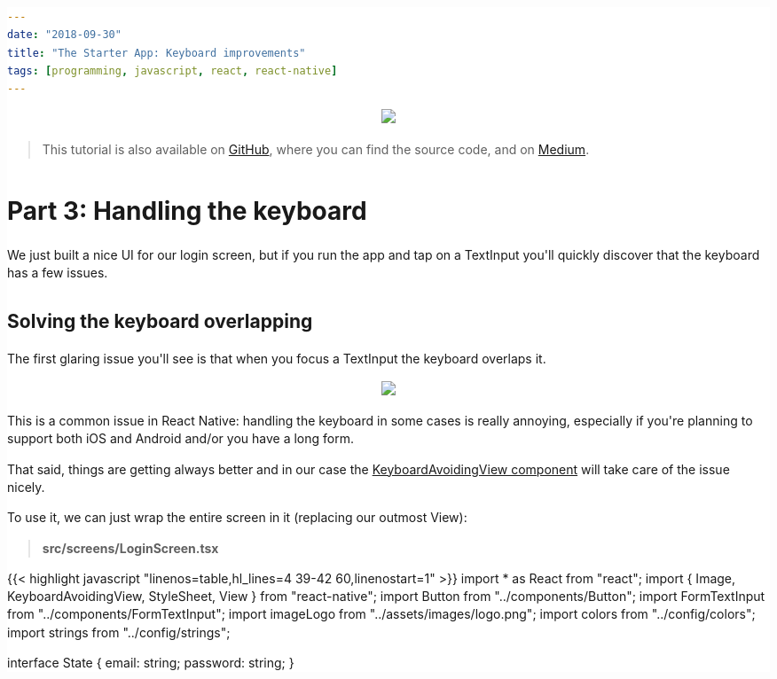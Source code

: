 ```yaml
---
date: "2018-09-30"
title: "The Starter App: Keyboard improvements"
tags: [programming, javascript, react, react-native]
---
```


<p align="center">
<img src="https://github.com/mmazzarolo/the-starter-app/blob/master/.github/logo-extra-wide.png?raw=true" height="420"></img>
</p>

> This tutorial is also available on [GitHub], where you can find the source code, and on [Medium].

# Part 3: Handling the keyboard

We just built a nice UI for our login screen, but if you run the app and tap on a TextInput you'll quickly discover that the keyboard has a few issues.

## Solving the keyboard overlapping

The first glaring issue you'll see is that when you focus a TextInput the keyboard overlaps it.

<p align="center">
<img src="https://github.com/mmazzarolo/the-starter-app/blob/master/.github/03-keyboard-overlap.gif?raw=true" height="520" style="height:520px"></img>
</p>

This is a common issue in React Native: handling the keyboard in some cases is really annoying, especially if you're planning to support both iOS and Android and/or you have a long form.

That said, things are getting always better and in our case the [KeyboardAvoidingView component] will take care of the issue nicely.

To use it, we can just wrap the entire screen in it (replacing our outmost View):

> **src/screens/LoginScreen.tsx**

{{< highlight javascript "linenos=table,hl_lines=4 39-42 60,linenostart=1" >}}
import * as React from "react";
import { 
  Image, 
  KeyboardAvoidingView, 
  StyleSheet, 
  View 
} from "react-native";
import Button from "../components/Button";
import FormTextInput from "../components/FormTextInput";
import imageLogo from "../assets/images/logo.png";
import colors from "../config/colors";
import strings from "../config/strings";

interface State {
  email: string;
  password: string;
}


[github]: https://github.com/mmazzarolo/the-starter-app
[medium]: https://medium.com/@mmazzarolo/the-starter-app-introduction-3ead074cc589
[keyboardavoidingview component]: https://facebook.github.io/react-native/docs/keyboardavoidingview
[react native documentation]: https://facebook.github.io/react-native/docs/keyboardavoidingview
[textinput's keyboardtype="email"]: https://facebook.github.io/react-native/docs/textinput#keyboardtype
[autocorrect={false}]: https://facebook.github.io/react-native/docs/textinput#autocorrect
[returnkeytype prop]: https://facebook.github.io/react-native/docs/textinput#returnkeytype
[textinput returnkeytype to "done"]: https://facebook.github.io/react-native/docs/textinput#returnkeytype
[textinput securetextentry prop to true]: https://facebook.github.io/react-native/docs/textinput#securetextentry
[textinput onsubmitediting prop]: https://facebook.github.io/react-native/docs/textinput#onsubmitediting